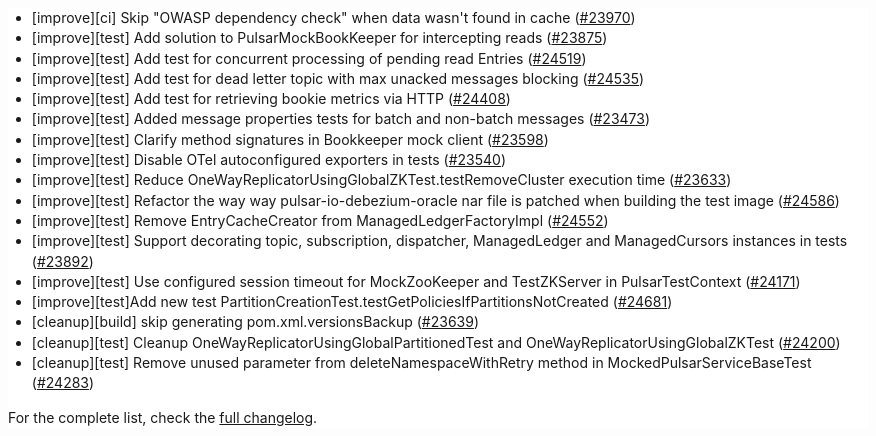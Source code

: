 - [improve][ci] Skip "OWASP dependency check" when data wasn't found in cache ([#23970](https://github.com/apache/pulsar/pull/23970))
- [improve][test] Add solution to PulsarMockBookKeeper for intercepting reads ([#23875](https://github.com/apache/pulsar/pull/23875))
- [improve][test] Add test for concurrent processing of pending read Entries ([#24519](https://github.com/apache/pulsar/pull/24519))
- [improve][test] Add test for dead letter topic with max unacked messages blocking ([#24535](https://github.com/apache/pulsar/pull/24535))
- [improve][test] Add test for retrieving bookie metrics via HTTP ([#24408](https://github.com/apache/pulsar/pull/24408))
- [improve][test] Added message properties tests for batch and non-batch messages ([#23473](https://github.com/apache/pulsar/pull/23473))
- [improve][test] Clarify method signatures in Bookkeeper mock client ([#23598](https://github.com/apache/pulsar/pull/23598))
- [improve][test] Disable OTel autoconfigured exporters in tests ([#23540](https://github.com/apache/pulsar/pull/23540))
- [improve][test] Reduce OneWayReplicatorUsingGlobalZKTest.testRemoveCluster execution time ([#23633](https://github.com/apache/pulsar/pull/23633))
- [improve][test] Refactor the way way pulsar-io-debezium-oracle nar file is patched when building the test image ([#24586](https://github.com/apache/pulsar/pull/24586))
- [improve][test] Remove EntryCacheCreator from ManagedLedgerFactoryImpl ([#24552](https://github.com/apache/pulsar/pull/24552))
- [improve][test] Support decorating topic, subscription, dispatcher, ManagedLedger and ManagedCursors instances in tests ([#23892](https://github.com/apache/pulsar/pull/23892))
- [improve][test] Use configured session timeout for MockZooKeeper and TestZKServer in PulsarTestContext ([#24171](https://github.com/apache/pulsar/pull/24171))
- [improve][test]Add new test PartitionCreationTest.testGetPoliciesIfPartitionsNotCreated ([#24681](https://github.com/apache/pulsar/pull/24681))
- [cleanup][build] skip generating pom.xml.versionsBackup ([#23639](https://github.com/apache/pulsar/pull/23639))
- [cleanup][test] Cleanup OneWayReplicatorUsingGlobalPartitionedTest and OneWayReplicatorUsingGlobalZKTest ([#24200](https://github.com/apache/pulsar/pull/24200))
- [cleanup][test] Remove unused parameter from deleteNamespaceWithRetry method in MockedPulsarServiceBaseTest ([#24283](https://github.com/apache/pulsar/pull/24283))

For the complete list, check the [full changelog](https://github.com/apache/pulsar/milestone/40?closed=1).
